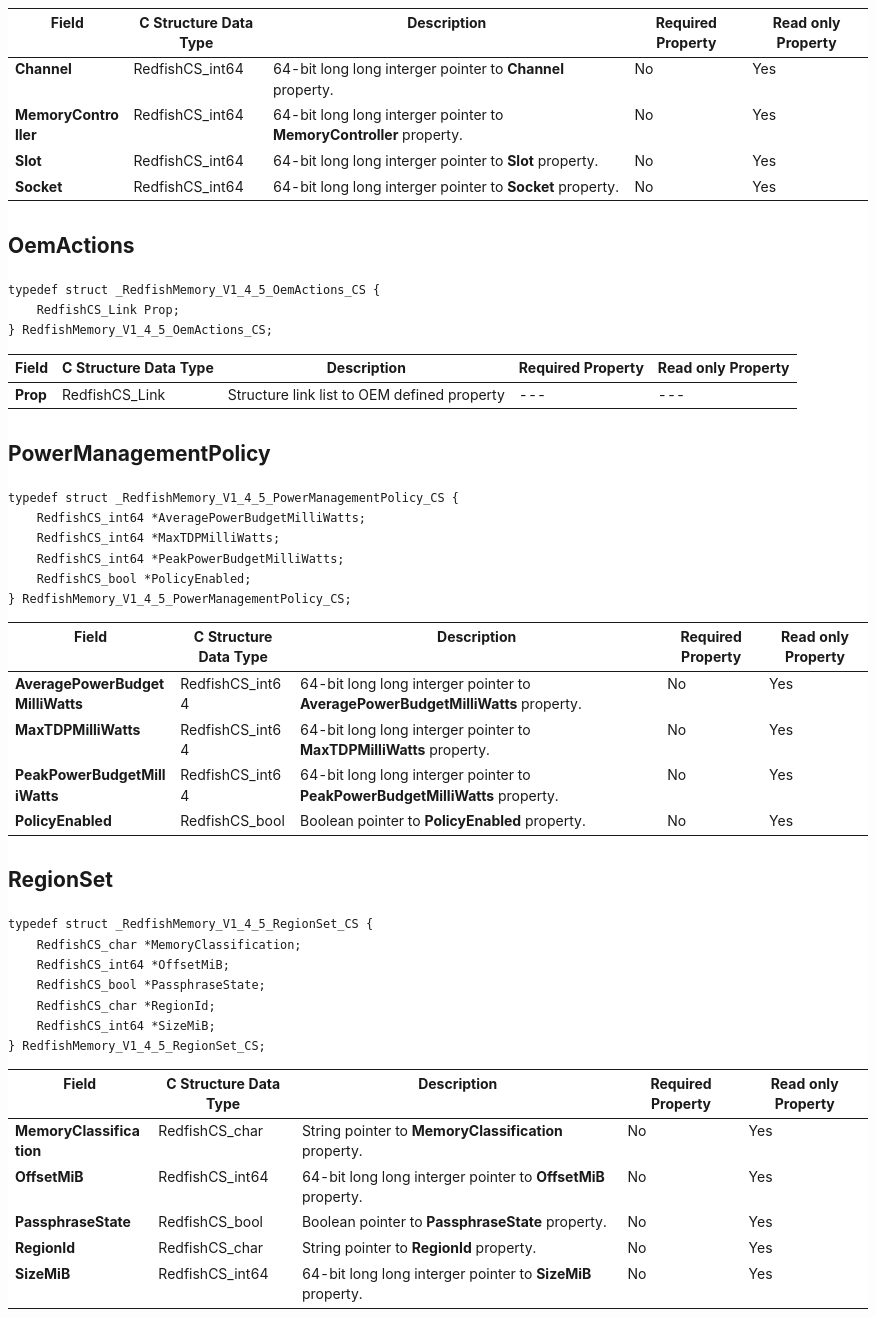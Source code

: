 |Field |C Structure Data Type|Description |Required Property|Read only Property
| ---  | --- | --- | --- | ---
|**Channel**|RedfishCS_int64| 64-bit long long interger pointer to **Channel** property.| No| Yes
|**MemoryController**|RedfishCS_int64| 64-bit long long interger pointer to **MemoryController** property.| No| Yes
|**Slot**|RedfishCS_int64| 64-bit long long interger pointer to **Slot** property.| No| Yes
|**Socket**|RedfishCS_int64| 64-bit long long interger pointer to **Socket** property.| No| Yes


## OemActions
    typedef struct _RedfishMemory_V1_4_5_OemActions_CS {
        RedfishCS_Link Prop;
    } RedfishMemory_V1_4_5_OemActions_CS;

|Field |C Structure Data Type|Description |Required Property|Read only Property
| ---  | --- | --- | --- | ---
|**Prop**|RedfishCS_Link| Structure link list to OEM defined property| ---| ---


## PowerManagementPolicy
    typedef struct _RedfishMemory_V1_4_5_PowerManagementPolicy_CS {
        RedfishCS_int64 *AveragePowerBudgetMilliWatts;
        RedfishCS_int64 *MaxTDPMilliWatts;
        RedfishCS_int64 *PeakPowerBudgetMilliWatts;
        RedfishCS_bool *PolicyEnabled;
    } RedfishMemory_V1_4_5_PowerManagementPolicy_CS;

|Field |C Structure Data Type|Description |Required Property|Read only Property
| ---  | --- | --- | --- | ---
|**AveragePowerBudgetMilliWatts**|RedfishCS_int64| 64-bit long long interger pointer to **AveragePowerBudgetMilliWatts** property.| No| Yes
|**MaxTDPMilliWatts**|RedfishCS_int64| 64-bit long long interger pointer to **MaxTDPMilliWatts** property.| No| Yes
|**PeakPowerBudgetMilliWatts**|RedfishCS_int64| 64-bit long long interger pointer to **PeakPowerBudgetMilliWatts** property.| No| Yes
|**PolicyEnabled**|RedfishCS_bool| Boolean pointer to **PolicyEnabled** property.| No| Yes


## RegionSet
    typedef struct _RedfishMemory_V1_4_5_RegionSet_CS {
        RedfishCS_char *MemoryClassification;
        RedfishCS_int64 *OffsetMiB;
        RedfishCS_bool *PassphraseState;
        RedfishCS_char *RegionId;
        RedfishCS_int64 *SizeMiB;
    } RedfishMemory_V1_4_5_RegionSet_CS;

|Field |C Structure Data Type|Description |Required Property|Read only Property
| ---  | --- | --- | --- | ---
|**MemoryClassification**|RedfishCS_char| String pointer to **MemoryClassification** property.| No| Yes
|**OffsetMiB**|RedfishCS_int64| 64-bit long long interger pointer to **OffsetMiB** property.| No| Yes
|**PassphraseState**|RedfishCS_bool| Boolean pointer to **PassphraseState** property.| No| Yes
|**RegionId**|RedfishCS_char| String pointer to **RegionId** property.| No| Yes
|**SizeMiB**|RedfishCS_int64| 64-bit long long interger pointer to **SizeMiB** property.| No| Yes
